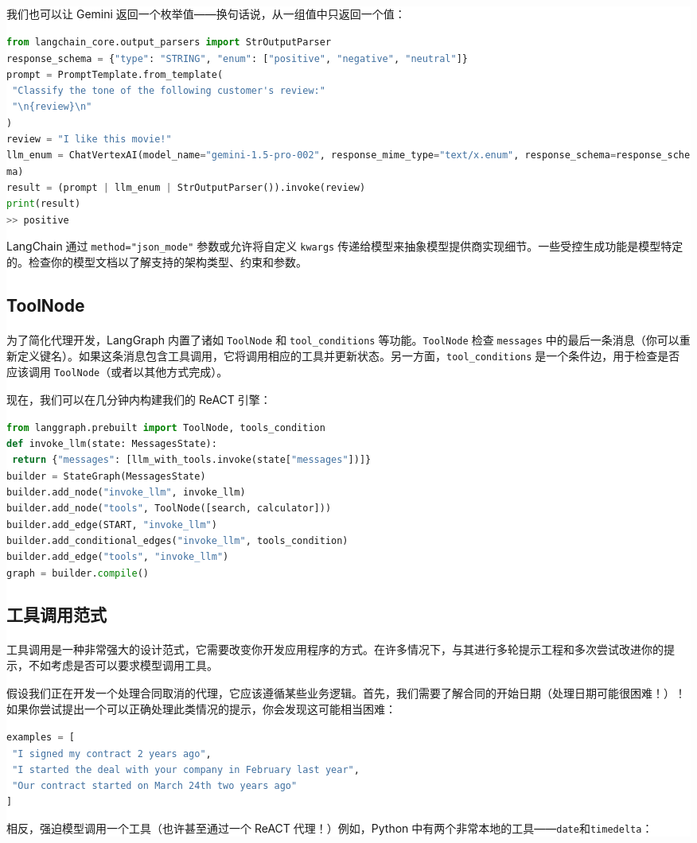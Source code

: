 我们也可以让 Gemini 返回一个枚举值——换句话说，从一组值中只返回一个值：

```py
from langchain_core.output_parsers import StrOutputParser
response_schema = {"type": "STRING", "enum": ["positive", "negative", "neutral"]}
prompt = PromptTemplate.from_template(
 "Classify the tone of the following customer's review:"
 "\n{review}\n"
)
review = "I like this movie!"
llm_enum = ChatVertexAI(model_name="gemini-1.5-pro-002", response_mime_type="text/x.enum", response_schema=response_schema)
result = (prompt | llm_enum | StrOutputParser()).invoke(review)
print(result)
>> positive
```

LangChain 通过 `method="json_mode"` 参数或允许将自定义 `kwargs` 传递给模型来抽象模型提供商实现细节。一些受控生成功能是模型特定的。检查你的模型文档以了解支持的架构类型、约束和参数。

## ToolNode

为了简化代理开发，LangGraph 内置了诸如 `ToolNode` 和 `tool_conditions` 等功能。`ToolNode` 检查 `messages` 中的最后一条消息（你可以重新定义键名）。如果这条消息包含工具调用，它将调用相应的工具并更新状态。另一方面，`tool_conditions` 是一个条件边，用于检查是否应该调用 `ToolNode`（或者以其他方式完成）。

现在，我们可以在几分钟内构建我们的 ReACT 引擎：

```py
from langgraph.prebuilt import ToolNode, tools_condition
def invoke_llm(state: MessagesState):
 return {"messages": [llm_with_tools.invoke(state["messages"])]}
builder = StateGraph(MessagesState)
builder.add_node("invoke_llm", invoke_llm)
builder.add_node("tools", ToolNode([search, calculator]))
builder.add_edge(START, "invoke_llm")
builder.add_conditional_edges("invoke_llm", tools_condition)
builder.add_edge("tools", "invoke_llm")
graph = builder.compile()
```

## 工具调用范式

工具调用是一种非常强大的设计范式，它需要改变你开发应用程序的方式。在许多情况下，与其进行多轮提示工程和多次尝试改进你的提示，不如考虑是否可以要求模型调用工具。

假设我们正在开发一个处理合同取消的代理，它应该遵循某些业务逻辑。首先，我们需要了解合同的开始日期（处理日期可能很困难！）！如果你尝试提出一个可以正确处理此类情况的提示，你会发现这可能相当困难：

```py
examples = [
 "I signed my contract 2 years ago",
 "I started the deal with your company in February last year",
 "Our contract started on March 24th two years ago"
]
```

相反，强迫模型调用一个工具（也许甚至通过一个 ReACT 代理！）例如，Python 中有两个非常本地的工具——`date`和`timedelta`：
